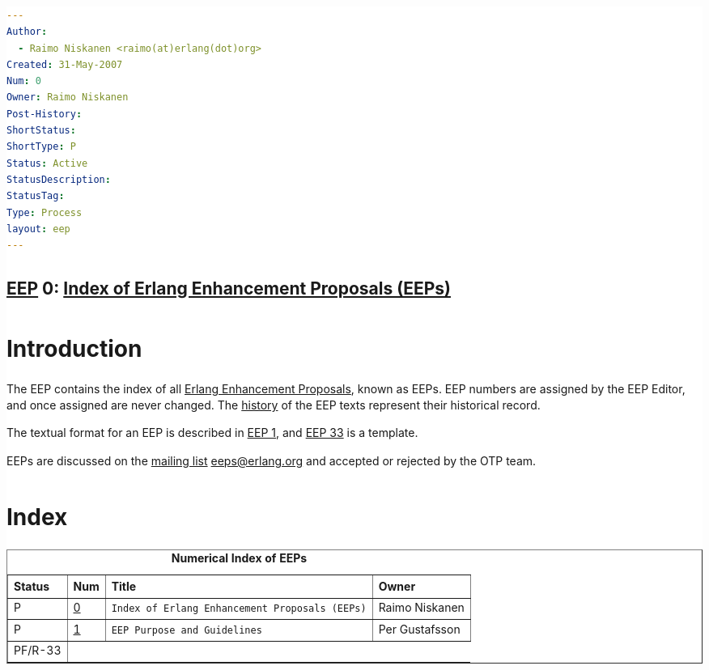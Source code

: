 ```yaml
---
Author:
  - Raimo Niskanen <raimo(at)erlang(dot)org>
Created: 31-May-2007
Num: 0
Owner: Raimo Niskanen
Post-History: 
ShortStatus: 
ShortType: P
Status: Active
StatusDescription: 
StatusTag: 
Type: Process
layout: eep
---
```



<h2><a href="eep-0000.html" title="EEP Index">EEP</a> 0: <a href="https://github.com/erlang/eep/blob/master/eeps/eep-0000.md" title="EEP Source"> Index of Erlang Enhancement Proposals (EEPs)</a></h2>

<h1>Introduction</h1>

<p>The EEP contains the index of all <a href="http://www.erlang.org/eep.html" title="Erlang Enhancement Process">Erlang Enhancement Proposals</a>,
known as EEPs.  EEP numbers are assigned by the EEP Editor, and
once assigned are never changed.  The <a href="http://github.com/erlang/eep" title="View EEP history online">history</a> of the EEP
texts represent their historical record.</p>

<p>The textual format for an EEP is described in <a href="eep-0001.html" title="EEP 1: `` EEP Purpose and Guidelines ``, Per Gustafsson">EEP 1</a>,
and <a href="eep-0033.html" title="EEP 33: `` Sample Markdown EEP Template ``, Raimo Niskanen">EEP 33</a> is a template.</p>

<p>EEPs are discussed on the <a href="http://www.erlang.org/community/mailinglists/" title="Mailinglists at erlang.org">mailing list</a> <a href="m&#97;&#x69;&#x6C;&#x74;&#111;:&#x65;&#x65;&#x70;&#115;&#64;&#x65;&#x72;&#108;&#x61;&#110;&#x67;&#46;&#111;&#x72;&#x67;">&#x65;&#x65;&#x70;&#115;&#64;&#x65;&#x72;&#108;&#x61;&#110;&#x67;&#46;&#111;&#x72;&#x67;</a> and
accepted or rejected by the OTP team.</p>

<h1>Index</h1>

<p><TABLE border='1' summary='Numerical Index of EEPs'>
<CAPTION><STRONG>Numerical Index of EEPs</STRONG></CAPTION>
<TH align='left'>Status</TH>
<TH align='left'>Num</TH>
<TH align='left'>Title</TH>
<TH align='left'>Owner</TH>
<TR>
<TD align='left'>P</TD>
<TD align='left'><a href="eep-0000.html" title="EEP 0: `` Index of Erlang Enhancement Proposals (EEPs) ``, Raimo Niskanen">0</a></TD>
<TD align='left'><code>Index of Erlang Enhancement Proposals (EEPs)</code></TD>
<TD align='left'>Raimo Niskanen</TD>
</TR>
<TR>
<TD align='left'>P</TD>
<TD align='left'><a href="eep-0001.html" title="EEP 1: `` EEP Purpose and Guidelines ``, Per Gustafsson">1</a></TD>
<TD align='left'><code>EEP Purpose and Guidelines</code></TD>
<TD align='left'>Per Gustafsson</TD>
</TR>
<TR>
<TD align='left'>PF/R-33</TD>